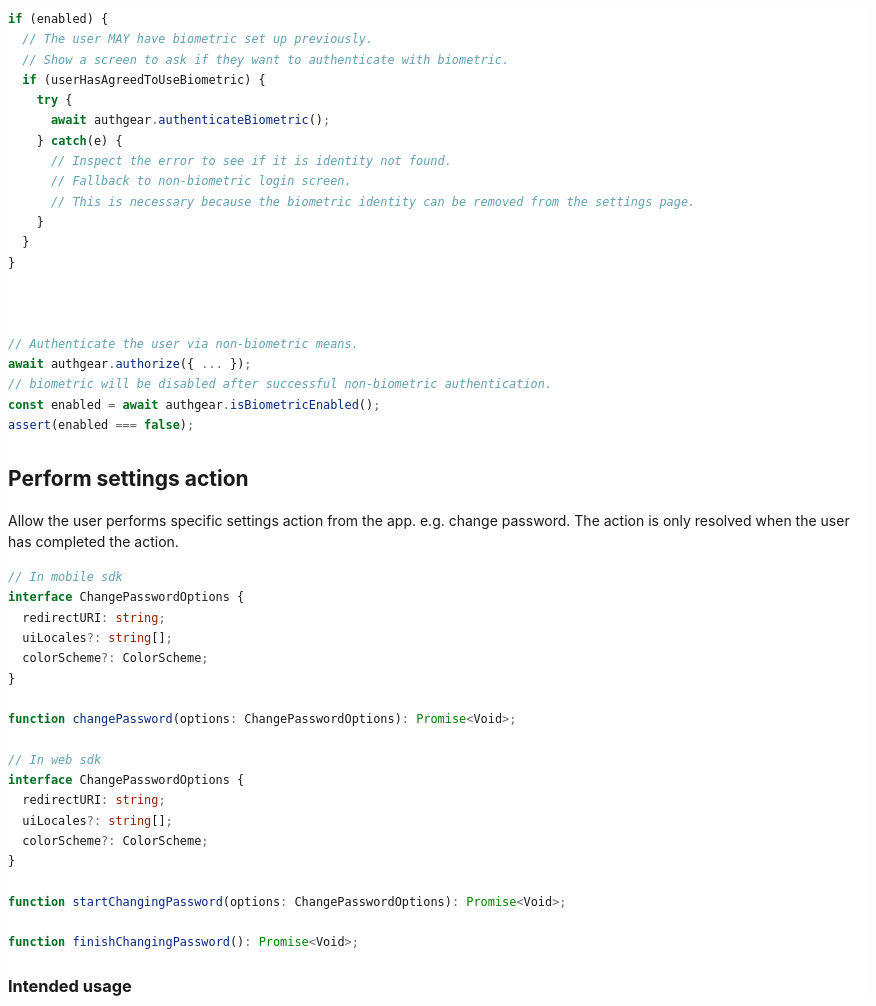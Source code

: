 ```typescript
if (enabled) {
  // The user MAY have biometric set up previously.
  // Show a screen to ask if they want to authenticate with biometric.
  if (userHasAgreedToUseBiometric) {
    try {
      await authgear.authenticateBiometric();
    } catch(e) {
      // Inspect the error to see if it is identity not found.
      // Fallback to non-biometric login screen.
      // This is necessary because the biometric identity can be removed from the settings page.
    }
  }
}



// Authenticate the user via non-biometric means.
await authgear.authorize({ ... });
// biometric will be disabled after successful non-biometric authentication.
const enabled = await authgear.isBiometricEnabled();
assert(enabled === false);
```

## Perform settings action

Allow the user performs specific settings action from the app. e.g. change password. The action is only resolved when the user has completed the action.

```typescript
// In mobile sdk
interface ChangePasswordOptions {
  redirectURI: string;
  uiLocales?: string[];
  colorScheme?: ColorScheme;
}

function changePassword(options: ChangePasswordOptions): Promise<Void>;

// In web sdk
interface ChangePasswordOptions {
  redirectURI: string;
  uiLocales?: string[];
  colorScheme?: ColorScheme;
}

function startChangingPassword(options: ChangePasswordOptions): Promise<Void>;

function finishChangingPassword(): Promise<Void>;
```

### Intended usage
